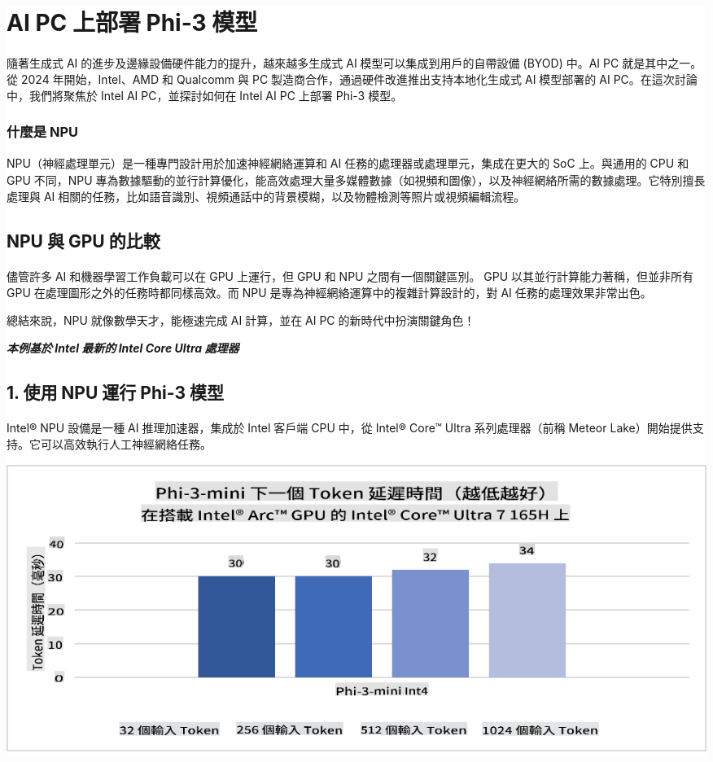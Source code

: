 # **AI PC 上部署 Phi-3 模型**

隨著生成式 AI 的進步及邊緣設備硬件能力的提升，越來越多生成式 AI 模型可以集成到用戶的自帶設備 (BYOD) 中。AI PC 就是其中之一。從 2024 年開始，Intel、AMD 和 Qualcomm 與 PC 製造商合作，通過硬件改進推出支持本地化生成式 AI 模型部署的 AI PC。在這次討論中，我們將聚焦於 Intel AI PC，並探討如何在 Intel AI PC 上部署 Phi-3 模型。

### 什麼是 NPU

NPU（神經處理單元）是一種專門設計用於加速神經網絡運算和 AI 任務的處理器或處理單元，集成在更大的 SoC 上。與通用的 CPU 和 GPU 不同，NPU 專為數據驅動的並行計算優化，能高效處理大量多媒體數據（如視頻和圖像），以及神經網絡所需的數據處理。它特別擅長處理與 AI 相關的任務，比如語音識別、視頻通話中的背景模糊，以及物體檢測等照片或視頻編輯流程。

## NPU 與 GPU 的比較

儘管許多 AI 和機器學習工作負載可以在 GPU 上運行，但 GPU 和 NPU 之間有一個關鍵區別。
GPU 以其並行計算能力著稱，但並非所有 GPU 在處理圖形之外的任務時都同樣高效。而 NPU 是專為神經網絡運算中的複雜計算設計的，對 AI 任務的處理效果非常出色。

總結來說，NPU 就像數學天才，能極速完成 AI 計算，並在 AI PC 的新時代中扮演關鍵角色！

***本例基於 Intel 最新的 Intel Core Ultra 處理器***

## **1. 使用 NPU 運行 Phi-3 模型**

Intel® NPU 設備是一種 AI 推理加速器，集成於 Intel 客戶端 CPU 中，從 Intel® Core™ Ultra 系列處理器（前稱 Meteor Lake）開始提供支持。它可以高效執行人工神經網絡任務。

![延遲](../../../../../translated_images/aipcphitokenlatency.446d244d43a98a99f001e6eb55b421ab7ebc0b5d8f93fad8458da46cf263bfad.hk.png)
